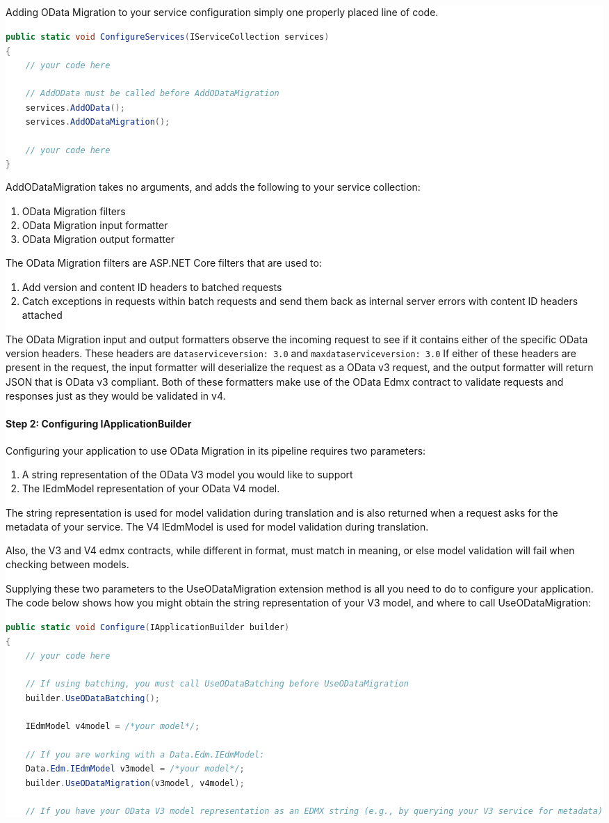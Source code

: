 Adding OData Migration to your service configuration simply one properly placed line of code.

```C#
public static void ConfigureServices(IServiceCollection services)
{
	// your code here
	
	// AddOData must be called before AddODataMigration
	services.AddOData();
	services.AddODataMigration();

	// your code here
}
```

AddODataMigration takes no arguments, and adds the following to your service collection:

1. OData Migration filters
2. OData Migration input formatter
3. OData Migration output formatter

The OData Migration filters are ASP.NET Core filters that are used to:

1. Add version and content ID headers to batched requests
2. Catch exceptions in requests within batch requests and send them back as internal server errors with content ID headers attached

The OData Migration input and output formatters observe the incoming request to see if it contains either of the specific OData version headers.
These headers are `dataserviceversion: 3.0` and `maxdataserviceversion: 3.0`  If either of these headers are present in the request, the input formatter
will deserialize the request as a OData v3 request, and the output formatter will return JSON that is OData v3 compliant.  Both of these formatters
make use of the OData Edmx contract to validate requests and responses just as they would be validated in v4.

#### Step 2: Configuring IApplicationBuilder

Configuring your application to use OData Migration in its pipeline requires two parameters:

1. A string representation of the OData V3 model you would like to support
2. The IEdmModel representation of your OData V4 model.

The string representation is used for model validation during translation and is also returned when a request asks for the metadata of your service.  The V4 IEdmModel is used for model validation during translation.

Also, the V3 and V4 edmx contracts, while different in format, must match in meaning, or else model validation will fail when checking between models.

Supplying these two parameters to the UseODataMigration extension method is all you need to do to configure your application.  The code below shows how you might obtain the string representation of your V3 model, and where to call UseODataMigration:
```C#
public static void Configure(IApplicationBuilder builder)
{
	// your code here

	// If using batching, you must call UseODataBatching before UseODataMigration
	builder.UseODataBatching();

	IEdmModel v4model = /*your model*/;

	// If you are working with a Data.Edm.IEdmModel:
	Data.Edm.IEdmModel v3model = /*your model*/;
	builder.UseODataMigration(v3model, v4model);

	// If you have your OData V3 model representation as an EDMX string (e.g., by querying your V3 service for metadata)
```